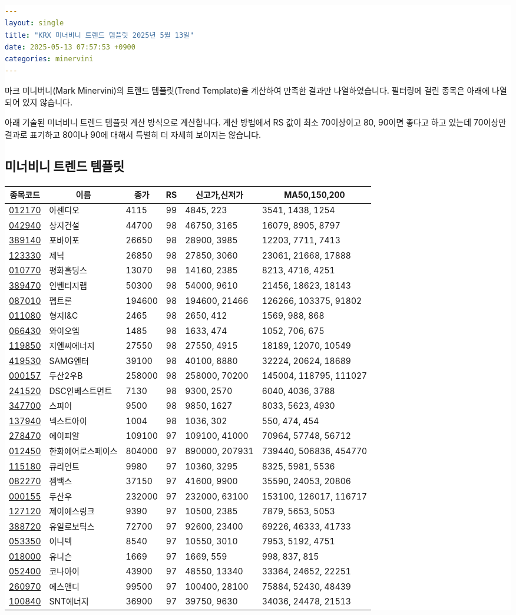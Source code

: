 ```yaml
---
layout: single
title: "KRX 미너비니 트렌드 템플릿 2025년 5월 13일"
date: 2025-05-13 07:57:53 +0900
categories: minervini
---
```

마크 미니버니(Mark Minervini)의 트렌드 템플릿(Trend Template)을 계산하여 만족한 결과만 나열하였습니다. 필터링에 걸린 종목은 아래에 나열되어 있지 않습니다.

아래 기술된 미너비니 트렌드 템플릿 계산 방식으로 계산합니다. 계산 방법에서 RS 값이 최소 70이상이고 80, 90이면 좋다고 하고 있는데 70이상만 결과로 표기하고 80이나 90에 대해서 특별히 더 자세히 보이지는 않습니다.

## 미너비니 트렌드 템플릿

|종목코드|이름|종가|RS|신고가,신저가|MA50,150,200|
|------|---|---|--|---------|------------|
|[012170](https://finance.daum.net/quotes/A012170)|아센디오|4115|99|4845, 223|3541, 1438, 1254|
|[042940](https://finance.daum.net/quotes/A042940)|상지건설|44700|98|46750, 3165|16079, 8905, 8797|
|[389140](https://finance.daum.net/quotes/A389140)|포바이포|26650|98|28900, 3985|12203, 7711, 7413|
|[123330](https://finance.daum.net/quotes/A123330)|제닉|26850|98|27850, 3060|23061, 21668, 17888|
|[010770](https://finance.daum.net/quotes/A010770)|평화홀딩스|13070|98|14160, 2385|8213, 4716, 4251|
|[389470](https://finance.daum.net/quotes/A389470)|인벤티지랩|50300|98|54000, 9610|21456, 18623, 18143|
|[087010](https://finance.daum.net/quotes/A087010)|펩트론|194600|98|194600, 21466|126266, 103375, 91802|
|[011080](https://finance.daum.net/quotes/A011080)|형지I&C|2465|98|2650, 412|1569, 988, 868|
|[066430](https://finance.daum.net/quotes/A066430)|와이오엠|1485|98|1633, 474|1052, 706, 675|
|[119850](https://finance.daum.net/quotes/A119850)|지엔씨에너지|27550|98|27550, 4915|18189, 12070, 10549|
|[419530](https://finance.daum.net/quotes/A419530)|SAMG엔터|39100|98|40100, 8880|32224, 20624, 18689|
|[000157](https://finance.daum.net/quotes/A000157)|두산2우B|258000|98|258000, 70200|145004, 118795, 111027|
|[241520](https://finance.daum.net/quotes/A241520)|DSC인베스트먼트|7130|98|9300, 2570|6040, 4036, 3788|
|[347700](https://finance.daum.net/quotes/A347700)|스피어|9500|98|9850, 1627|8033, 5623, 4930|
|[137940](https://finance.daum.net/quotes/A137940)|넥스트아이|1004|98|1036, 302|550, 474, 454|
|[278470](https://finance.daum.net/quotes/A278470)|에이피알|109100|97|109100, 41000|70964, 57748, 56712|
|[012450](https://finance.daum.net/quotes/A012450)|한화에어로스페이스|804000|97|890000, 207931|739440, 506836, 454770|
|[115180](https://finance.daum.net/quotes/A115180)|큐리언트|9980|97|10360, 3295|8325, 5981, 5536|
|[082270](https://finance.daum.net/quotes/A082270)|젬백스|37150|97|41600, 9900|35590, 24053, 20806|
|[000155](https://finance.daum.net/quotes/A000155)|두산우|232000|97|232000, 63100|153100, 126017, 116717|
|[127120](https://finance.daum.net/quotes/A127120)|제이에스링크|9390|97|10500, 2385|7879, 5653, 5053|
|[388720](https://finance.daum.net/quotes/A388720)|유일로보틱스|72700|97|92600, 23400|69226, 46333, 41733|
|[053350](https://finance.daum.net/quotes/A053350)|이니텍|8540|97|10550, 3010|7953, 5192, 4751|
|[018000](https://finance.daum.net/quotes/A018000)|유니슨|1669|97|1669, 559|998, 837, 815|
|[052400](https://finance.daum.net/quotes/A052400)|코나아이|43900|97|48550, 13340|33364, 24652, 22251|
|[260970](https://finance.daum.net/quotes/A260970)|에스앤디|99500|97|100400, 28100|75884, 52430, 48439|
|[100840](https://finance.daum.net/quotes/A100840)|SNT에너지|36900|97|39750, 9630|34036, 24478, 21513|